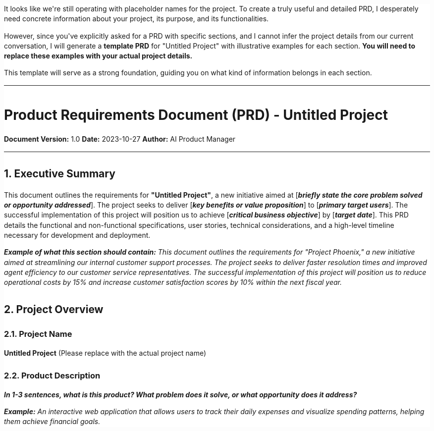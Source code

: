 It looks like we're still operating with placeholder names for the project. To create a truly useful and detailed PRD, I desperately need concrete information about your project, its purpose, and its functionalities.

However, since you've explicitly asked for a PRD with specific sections, and I cannot infer the project details from our current conversation, I will generate a **template PRD** for "Untitled Project" with illustrative examples for each section. **You will need to replace these examples with your actual project details.**

This template will serve as a strong foundation, guiding you on what kind of information belongs in each section.

---

# Product Requirements Document (PRD) - Untitled Project

**Document Version:** 1.0
**Date:** 2023-10-27
**Author:** AI Product Manager

---

## 1. Executive Summary

This document outlines the requirements for **"Untitled Project"**, a new initiative aimed at [**_briefly state the core problem solved or opportunity addressed_**]. The project seeks to deliver [**_key benefits or value proposition_**] to [**_primary target users_**]. The successful implementation of this project will position us to achieve [**_critical business objective_**] by [**_target date_**]. This PRD details the functional and non-functional specifications, user stories, technical considerations, and a high-level timeline necessary for development and deployment.

**_Example of what this section should contain:_**
_This document outlines the requirements for "Project Phoenix," a new initiative aimed at streamlining our internal customer support processes. The project seeks to deliver faster resolution times and improved agent efficiency to our customer service representatives. The successful implementation of this project will position us to reduce operational costs by 15% and increase customer satisfaction scores by 10% within the next fiscal year._

## 2. Project Overview

### 2.1. Project Name

**Untitled Project** (Please replace with the actual project name)

### 2.2. Product Description

**_In 1-3 sentences, what is this product? What problem does it solve, or what opportunity does it address?_**

**_Example:_**
_An interactive web application that allows users to track their daily expenses and visualize spending patterns, helping them achieve financial goals._
